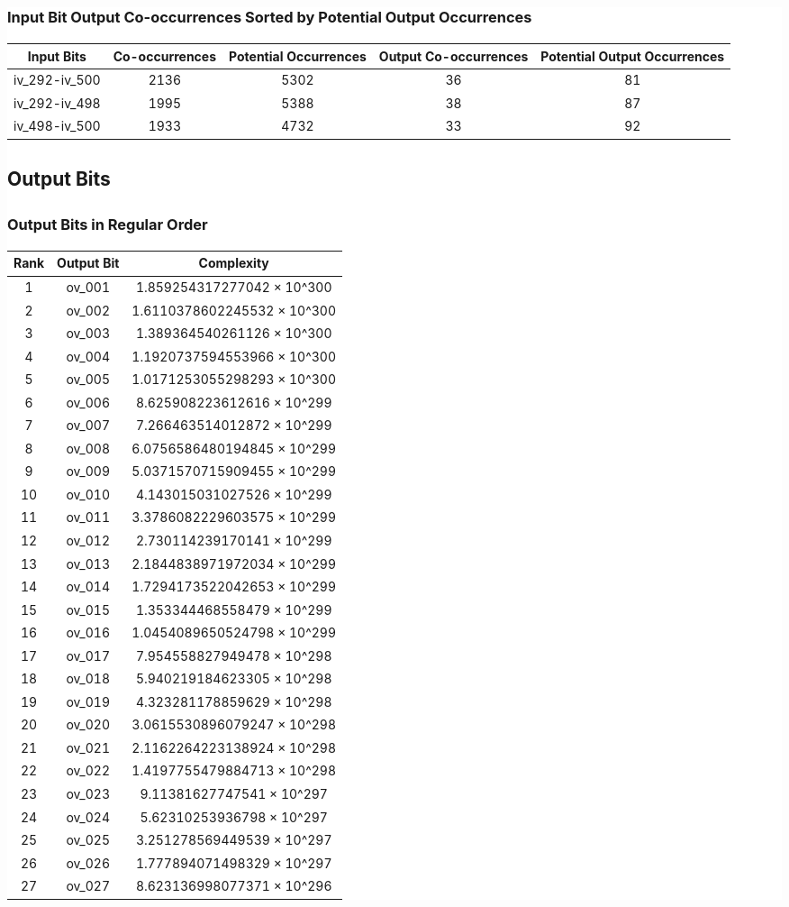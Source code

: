 ### Input Bit Output Co-occurrences Sorted by Potential Output Occurrences

| Input Bits | Co-occurrences | Potential Occurrences | Output Co-occurrences | Potential Output Occurrences |
|:----------:|:--------------:|:---------------------:|:---------------------:|:----------------------------:|
| iv_292-iv_500 | 2136 | 5302 | 36 | 81 |
| iv_292-iv_498 | 1995 | 5388 | 38 | 87 |
| iv_498-iv_500 | 1933 | 4732 | 33 | 92 |

## Output Bits

### Output Bits in Regular Order

| Rank | Output Bit | Complexity |
|:----:|:----------:|:----------:|
| 1 | ov_001 | 1.859254317277042 × 10^300 |
| 2 | ov_002 | 1.6110378602245532 × 10^300 |
| 3 | ov_003 | 1.389364540261126 × 10^300 |
| 4 | ov_004 | 1.1920737594553966 × 10^300 |
| 5 | ov_005 | 1.0171253055298293 × 10^300 |
| 6 | ov_006 | 8.625908223612616 × 10^299 |
| 7 | ov_007 | 7.266463514012872 × 10^299 |
| 8 | ov_008 | 6.0756586480194845 × 10^299 |
| 9 | ov_009 | 5.0371570715909455 × 10^299 |
| 10 | ov_010 | 4.143015031027526 × 10^299 |
| 11 | ov_011 | 3.3786082229603575 × 10^299 |
| 12 | ov_012 | 2.730114239170141 × 10^299 |
| 13 | ov_013 | 2.1844838971972034 × 10^299 |
| 14 | ov_014 | 1.7294173522042653 × 10^299 |
| 15 | ov_015 | 1.353344468558479 × 10^299 |
| 16 | ov_016 | 1.0454089650524798 × 10^299 |
| 17 | ov_017 | 7.954558827949478 × 10^298 |
| 18 | ov_018 | 5.940219184623305 × 10^298 |
| 19 | ov_019 | 4.323281178859629 × 10^298 |
| 20 | ov_020 | 3.0615530896079247 × 10^298 |
| 21 | ov_021 | 2.1162264223138924 × 10^298 |
| 22 | ov_022 | 1.4197755479884713 × 10^298 |
| 23 | ov_023 | 9.11381627747541 × 10^297 |
| 24 | ov_024 | 5.62310253936798 × 10^297 |
| 25 | ov_025 | 3.251278569449539 × 10^297 |
| 26 | ov_026 | 1.777894071498329 × 10^297 |
| 27 | ov_027 | 8.623136998077371 × 10^296 |